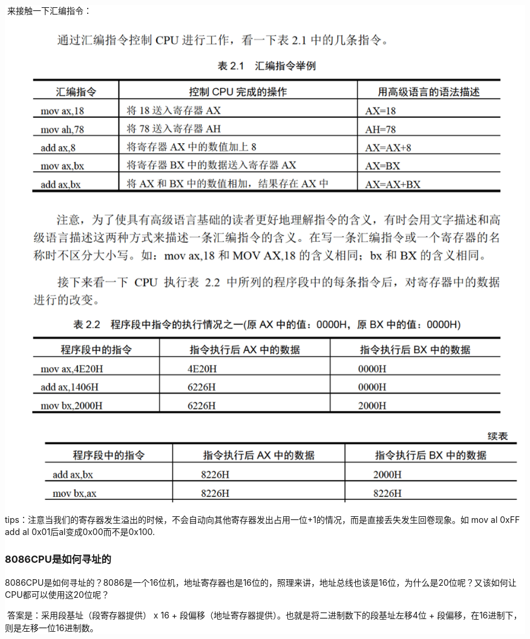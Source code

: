 ​		来接触一下汇编指令：

![image-20231107075914357](./汇编语言入门/image-20231107075914357.png)

![image-20231107075922709](./汇编语言入门/image-20231107075922709.png)

​		tips：注意当我们的寄存器发生溢出的时候，不会自动向其他寄存器发出占用一位+1的情况，而是直接丢失发生回卷现象。如 mov al 0xFF add al 0x01后al变成0x00而不是0x100.

### 8086CPU是如何寻址的

​		8086CPU是如何寻址的？8086是一个16位机，地址寄存器也是16位的，照理来讲，地址总线也该是16位，为什么是20位呢？又该如何让CPU都可以使用这20位呢？

​		答案是：采用段基址（段寄存器提供） x 16 + 段偏移（地址寄存器提供）。也就是将二进制数下的段基址左移4位 + 段偏移，在16进制下，则是左移一位16进制数。
